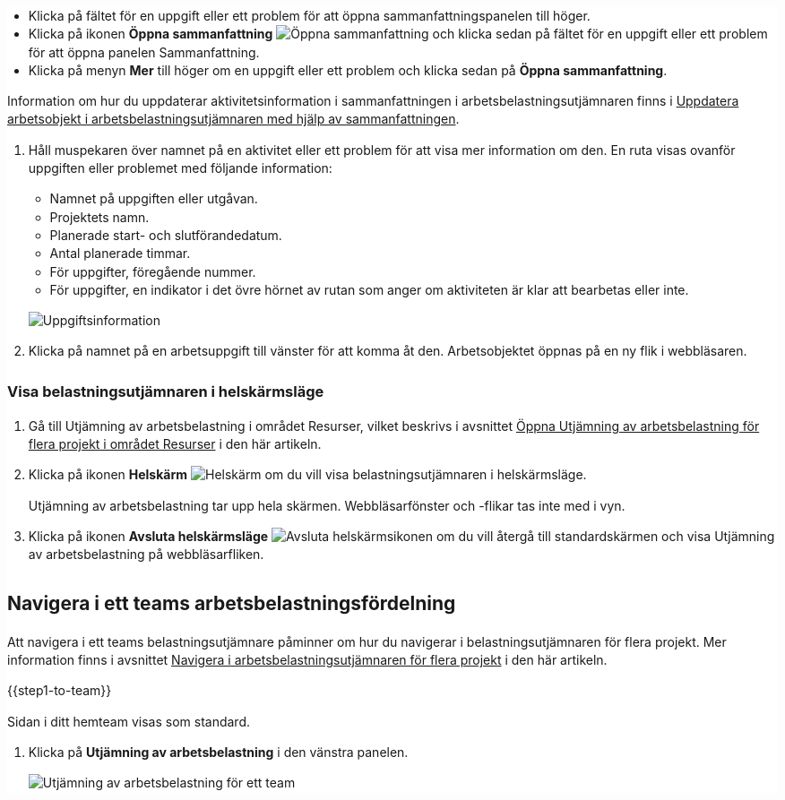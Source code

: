    * Klicka på fältet för en uppgift eller ett problem för att öppna sammanfattningspanelen till höger.
   * Klicka på ikonen **Öppna sammanfattning** ![Öppna sammanfattning](assets/summary-panel-icon.png) och klicka sedan på fältet för en uppgift eller ett problem för att öppna panelen Sammanfattning.
   * Klicka på menyn **Mer** till höger om en uppgift eller ett problem och klicka sedan på **Öppna sammanfattning**.

   Information om hur du uppdaterar aktivitetsinformation i sammanfattningen i arbetsbelastningsutjämnaren finns i [Uppdatera arbetsobjekt i arbetsbelastningsutjämnaren med hjälp av sammanfattningen](../workload-balancer/update-items-in-summary-panel-in-workload-balancer.md).

1. Håll muspekaren över namnet på en aktivitet eller ett problem för att visa mer information om den. En ruta visas ovanför uppgiften eller problemet med följande information:

   * Namnet på uppgiften eller utgåvan.
   * Projektets namn.
   * Planerade start- och slutförandedatum.
   * Antal planerade timmar.
   * För uppgifter, föregående nummer.
   * För uppgifter, en indikator i det övre hörnet av rutan som anger om aktiviteten är klar att bearbetas eller inte.

   ![Uppgiftsinformation](assets/task-bar-hover-over-detail-wb.png)

1. Klicka på namnet på en arbetsuppgift till vänster för att komma åt den. Arbetsobjektet öppnas på en ny flik i webbläsaren.

### Visa belastningsutjämnaren i helskärmsläge

1. Gå till Utjämning av arbetsbelastning i området Resurser, vilket beskrivs i avsnittet [Öppna Utjämning av arbetsbelastning för flera projekt i området Resurser](#access-the-workload-balancer-for-multiple-projects-in-the-resourcing-area) i den här artikeln.

1. Klicka på ikonen **Helskärm** ![Helskärm](assets/full-screen.png) om du vill visa belastningsutjämnaren i helskärmsläge.

   Utjämning av arbetsbelastning tar upp hela skärmen. Webbläsarfönster och -flikar tas inte med i vyn.

1. Klicka på ikonen **Avsluta helskärmsläge** ![Avsluta helskärmsikonen](assets/exit-full-screen.png) om du vill återgå till standardskärmen och visa Utjämning av arbetsbelastning på webbläsarfliken.

## Navigera i ett teams arbetsbelastningsfördelning

Att navigera i ett teams belastningsutjämnare påminner om hur du navigerar i belastningsutjämnaren för flera projekt. Mer information finns i avsnittet [Navigera i arbetsbelastningsutjämnaren för flera projekt](#navigate-the-workload-balancer-for-multiple-projects-in-the-resourcing-area) i den här artikeln.

{{step1-to-team}}

Sidan i ditt hemteam visas som standard.

1. Klicka på **Utjämning av arbetsbelastning** i den vänstra panelen.

   ![Utjämning av arbetsbelastning för ett team](assets/nwe-balancer-team-350x172.png)
